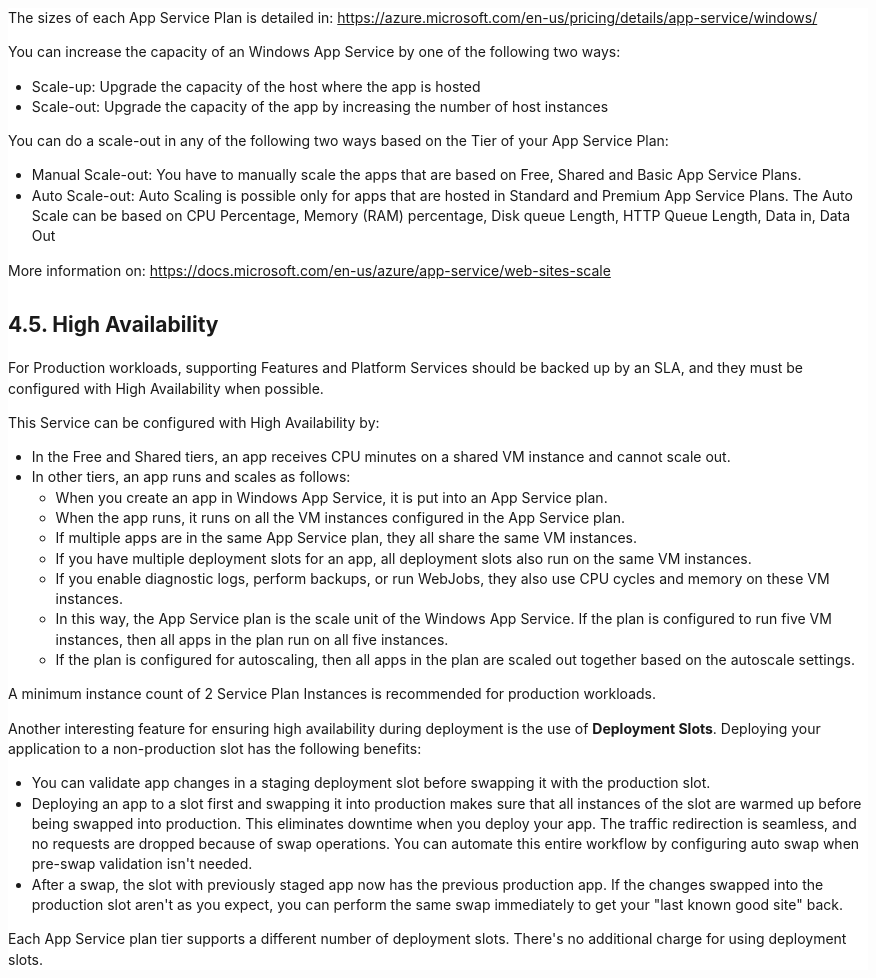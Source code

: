 The sizes of each App Service Plan is detailed in: https://azure.microsoft.com/en-us/pricing/details/app-service/windows/

You can increase the capacity of an Windows App Service by one of the following two ways:
- Scale-up: Upgrade the capacity of the host where the app is hosted
- Scale-out: Upgrade the capacity of the app by increasing the number of host instances

You can do a scale-out in any of the following two ways based on the Tier of your App Service Plan:
- Manual Scale-out: You have to manually scale the apps that are based on Free, Shared and Basic App Service Plans.
- Auto Scale-out: Auto Scaling is possible only for apps that are hosted in Standard and Premium App Service Plans. The Auto Scale can be based on CPU Percentage, Memory (RAM) percentage, Disk queue Length, HTTP Queue Length, Data in, Data Out

More information on: https://docs.microsoft.com/en-us/azure/app-service/web-sites-scale


## 4.5. High Availability
For Production workloads, supporting Features and Platform Services should be backed up by an SLA, and they must be configured with High Availability when possible. 

This Service can be configured with High Availability by:
- In the Free and Shared tiers, an app receives CPU minutes on a shared VM instance and cannot scale out. 
- In other tiers, an app runs and scales as follows:
  - When you create an app in Windows App Service, it is put into an App Service plan. 
  - When the app runs, it runs on all the VM instances configured in the App Service plan. 
  - If multiple apps are in the same App Service plan, they all share the same VM instances. 
  - If you have multiple deployment slots for an app, all deployment slots also run on the same VM instances. 
  - If you enable diagnostic logs, perform backups, or run WebJobs, they also use CPU cycles and memory on these VM instances.
  - In this way, the App Service plan is the scale unit of the Windows App Service. If the plan is configured to run five VM instances, then all apps in the plan run on all five instances. 
  - If the plan is configured for autoscaling, then all apps in the plan are scaled out together based on the autoscale settings.

A minimum instance count of 2 Service Plan Instances is recommended for production workloads.

Another interesting feature for ensuring high availability during deployment is the use of **Deployment Slots**. Deploying your application to a non-production slot has the following benefits:
- You can validate app changes in a staging deployment slot before swapping it with the production slot.
- Deploying an app to a slot first and swapping it into production makes sure that all instances of the slot are warmed up before being swapped into production. This eliminates downtime when you deploy your app. The traffic redirection is seamless, and no requests are dropped because of swap operations. You can automate this entire workflow by configuring auto swap when pre-swap validation isn't needed.
- After a swap, the slot with previously staged app now has the previous production app. If the changes swapped into the production slot aren't as you expect, you can perform the same swap immediately to get your "last known good site" back.

Each App Service plan tier supports a different number of deployment slots. There's no additional charge for using deployment slots. 
 